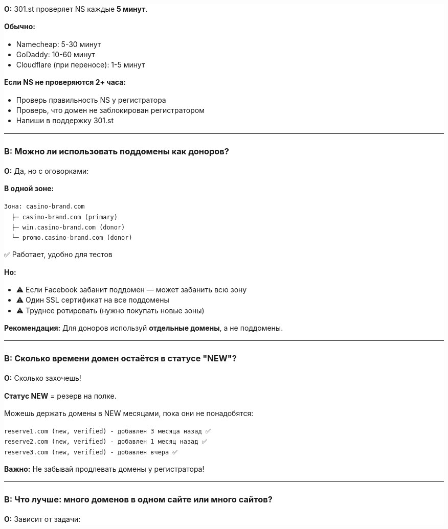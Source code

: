 **О:** 301.st проверяет NS каждые **5 минут**.

**Обычно:**
- Namecheap: 5-30 минут
- GoDaddy: 10-60 минут
- Cloudflare (при переносе): 1-5 минут

**Если NS не проверяются 2+ часа:**
- Проверь правильность NS у регистратора
- Проверь, что домен не заблокирован регистратором
- Напиши в поддержку 301.st

---

### В: Можно ли использовать поддомены как доноров?

**О:** Да, но с оговорками:

**В одной зоне:**
```
Зона: casino-brand.com
  ├─ casino-brand.com (primary)
  ├─ win.casino-brand.com (donor)
  └─ promo.casino-brand.com (donor)
```
✅ Работает, удобно для тестов

**Но:**
- ⚠️ Если Facebook забанит поддомен — может забанить всю зону
- ⚠️ Один SSL сертификат на все поддомены
- ⚠️ Труднее ротировать (нужно покупать новые зоны)

**Рекомендация:** Для доноров используй **отдельные домены**, а не поддомены.

---

### В: Сколько времени домен остаётся в статусе "NEW"?

**О:** Сколько захочешь! 

**Статус NEW** = резерв на полке.

Можешь держать домены в NEW месяцами, пока они не понадобятся:
```
reserve1.com (new, verified) - добавлен 3 месяца назад ✅
reserve2.com (new, verified) - добавлен 1 месяц назад ✅
reserve3.com (new, verified) - добавлен вчера ✅
```

**Важно:** Не забывай продлевать домены у регистратора!

---

### В: Что лучше: много доменов в одном сайте или много сайтов?

**О:** Зависит от задачи:
